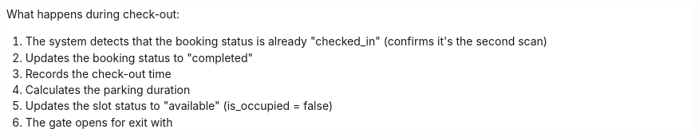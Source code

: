 What happens during check-out:
1. The system detects that the booking status is already "checked_in" (confirms it's the second scan)
2. Updates the booking status to "completed"
3. Records the check-out time
4. Calculates the parking duration
5. Updates the slot status to "available" (is_occupied = false)
6. The gate opens for exit with